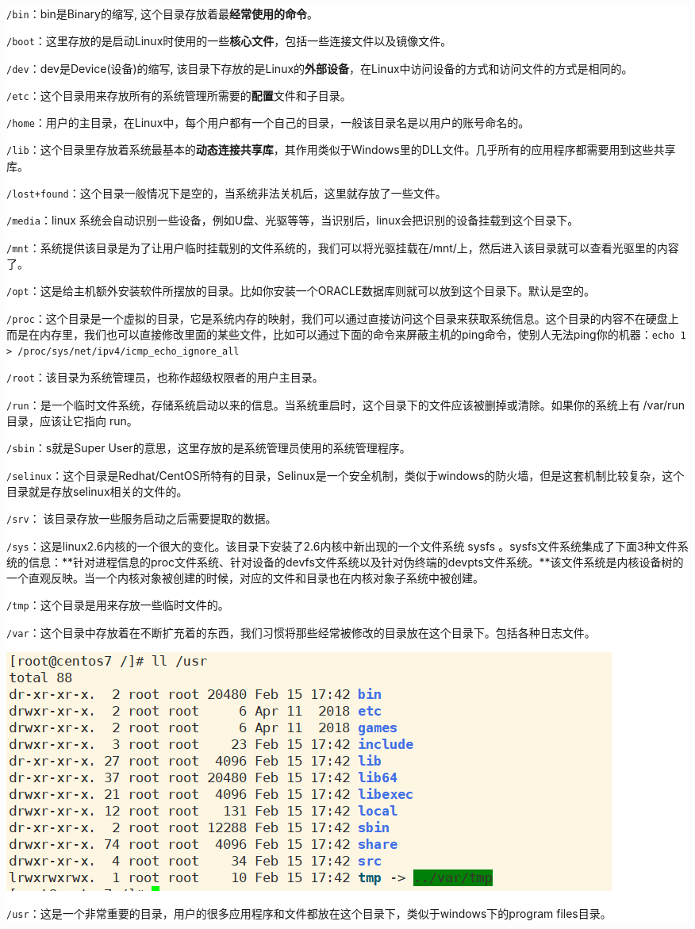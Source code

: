 `/bin`：bin是Binary的缩写, 这个目录存放着最**经常使用的命令**。

`/boot`：这里存放的是启动Linux时使用的一些**核心文件**，包括一些连接文件以及镜像文件。

``/dev``：dev是Device(设备)的缩写, 该目录下存放的是Linux的**外部设备**，在Linux中访问设备的方式和访问文件的方式是相同的。

``/etc``：这个目录用来存放所有的系统管理所需要的**配置**文件和子目录。

``/home``：用户的主目录，在Linux中，每个用户都有一个自己的目录，一般该目录名是以用户的账号命名的。

``/lib``：这个目录里存放着系统最基本的**动态连接共享库**，其作用类似于Windows里的DLL文件。几乎所有的应用程序都需要用到这些共享库。

``/lost+found``：这个目录一般情况下是空的，当系统非法关机后，这里就存放了一些文件。

``/media``：linux 系统会自动识别一些设备，例如U盘、光驱等等，当识别后，linux会把识别的设备挂载到这个目录下。

``/mnt``：系统提供该目录是为了让用户临时挂载别的文件系统的，我们可以将光驱挂载在/mnt/上，然后进入该目录就可以查看光驱里的内容了。

``/opt``：这是给主机额外安装软件所摆放的目录。比如你安装一个ORACLE数据库则就可以放到这个目录下。默认是空的。

``/proc``：这个目录是一个虚拟的目录，它是系统内存的映射，我们可以通过直接访问这个目录来获取系统信息。这个目录的内容不在硬盘上而是在内存里，我们也可以直接修改里面的某些文件，比如可以通过下面的命令来屏蔽主机的ping命令，使别人无法ping你的机器：`echo 1 > /proc/sys/net/ipv4/icmp_echo_ignore_all`

``/root``：该目录为系统管理员，也称作超级权限者的用户主目录。

``/run``：是一个临时文件系统，存储系统启动以来的信息。当系统重启时，这个目录下的文件应该被删掉或清除。如果你的系统上有 /var/run 目录，应该让它指向 run。

``/sbin``：s就是Super User的意思，这里存放的是系统管理员使用的系统管理程序。

``/selinux``：这个目录是Redhat/CentOS所特有的目录，Selinux是一个安全机制，类似于windows的防火墙，但是这套机制比较复杂，这个目录就是存放selinux相关的文件的。

``/srv``： 该目录存放一些服务启动之后需要提取的数据。

``/sys``：这是linux2.6内核的一个很大的变化。该目录下安装了2.6内核中新出现的一个文件系统 sysfs 。sysfs文件系统集成了下面3种文件系统的信息：**针对进程信息的proc文件系统、针对设备的devfs文件系统以及针对伪终端的devpts文件系统。**该文件系统是内核设备树的一个直观反映。当一个内核对象被创建的时候，对应的文件和目录也在内核对象子系统中被创建。

``/tmp``：这个目录是用来存放一些临时文件的。

``/var``：这个目录中存放着在不断扩充着的东西，我们习惯将那些经常被修改的目录放在这个目录下。包括各种日志文件。

![image-20220216111159414](assets/01-Linux篇/202202161122390.png)

``/usr``：这是一个非常重要的目录，用户的很多应用程序和文件都放在这个目录下，类似于windows下的program files目录。
